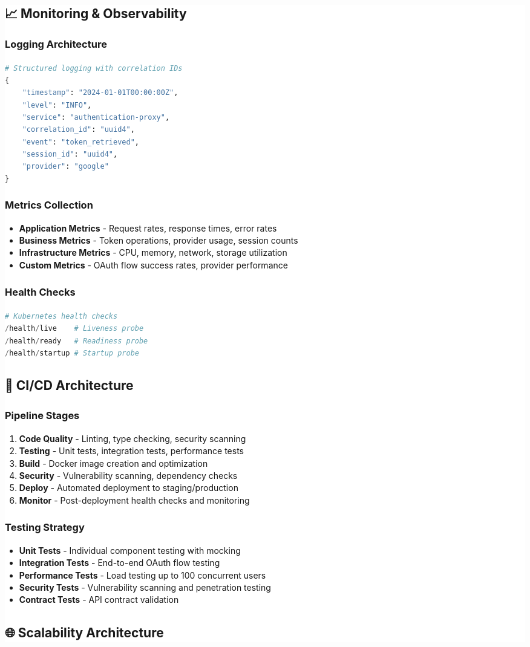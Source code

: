 ## 📈 Monitoring & Observability

### Logging Architecture
```python
# Structured logging with correlation IDs
{
    "timestamp": "2024-01-01T00:00:00Z",
    "level": "INFO",
    "service": "authentication-proxy",
    "correlation_id": "uuid4",
    "event": "token_retrieved",
    "session_id": "uuid4",
    "provider": "google"
}
```

### Metrics Collection
- **Application Metrics** - Request rates, response times, error rates
- **Business Metrics** - Token operations, provider usage, session counts
- **Infrastructure Metrics** - CPU, memory, network, storage utilization
- **Custom Metrics** - OAuth flow success rates, provider performance

### Health Checks
```python
# Kubernetes health checks
/health/live    # Liveness probe
/health/ready   # Readiness probe
/health/startup # Startup probe
```

## 🔄 CI/CD Architecture

### Pipeline Stages
1. **Code Quality** - Linting, type checking, security scanning
2. **Testing** - Unit tests, integration tests, performance tests
3. **Build** - Docker image creation and optimization
4. **Security** - Vulnerability scanning, dependency checks
5. **Deploy** - Automated deployment to staging/production
6. **Monitor** - Post-deployment health checks and monitoring

### Testing Strategy
- **Unit Tests** - Individual component testing with mocking
- **Integration Tests** - End-to-end OAuth flow testing
- **Performance Tests** - Load testing up to 100 concurrent users
- **Security Tests** - Vulnerability scanning and penetration testing
- **Contract Tests** - API contract validation

## 🌐 Scalability Architecture
